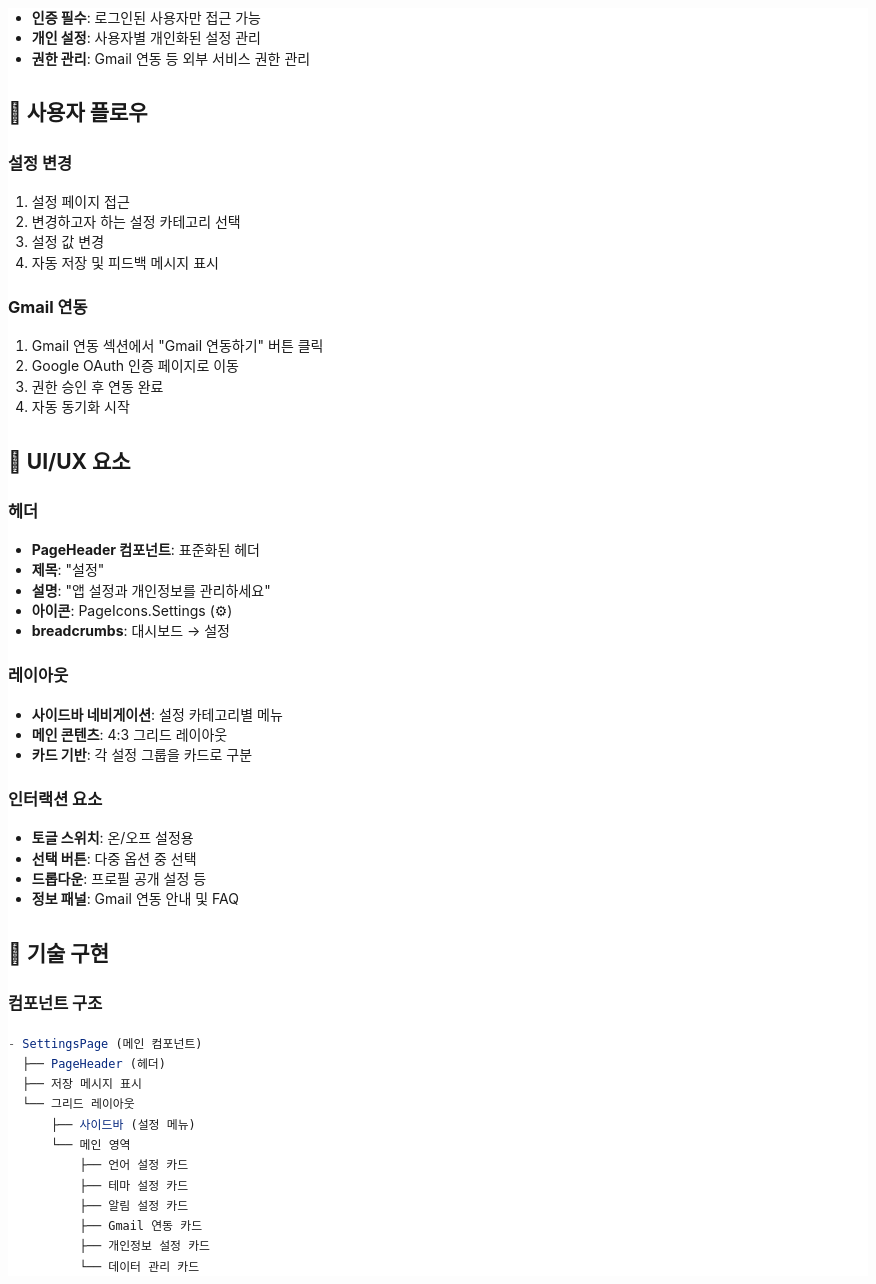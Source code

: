 - **인증 필수**: 로그인된 사용자만 접근 가능
- **개인 설정**: 사용자별 개인화된 설정 관리
- **권한 관리**: Gmail 연동 등 외부 서비스 권한 관리

## 🔄 사용자 플로우

### 설정 변경

1. 설정 페이지 접근
2. 변경하고자 하는 설정 카테고리 선택
3. 설정 값 변경
4. 자동 저장 및 피드백 메시지 표시

### Gmail 연동

1. Gmail 연동 섹션에서 "Gmail 연동하기" 버튼 클릭
2. Google OAuth 인증 페이지로 이동
3. 권한 승인 후 연동 완료
4. 자동 동기화 시작

## 🎨 UI/UX 요소

### 헤더

- **PageHeader 컴포넌트**: 표준화된 헤더
- **제목**: "설정"
- **설명**: "앱 설정과 개인정보를 관리하세요"
- **아이콘**: PageIcons.Settings (⚙️)
- **breadcrumbs**: 대시보드 → 설정

### 레이아웃

- **사이드바 네비게이션**: 설정 카테고리별 메뉴
- **메인 콘텐츠**: 4:3 그리드 레이아웃
- **카드 기반**: 각 설정 그룹을 카드로 구분

### 인터랙션 요소

- **토글 스위치**: 온/오프 설정용
- **선택 버튼**: 다중 옵션 중 선택
- **드롭다운**: 프로필 공개 설정 등
- **정보 패널**: Gmail 연동 안내 및 FAQ

## 🔧 기술 구현

### 컴포넌트 구조

```typescript
- SettingsPage (메인 컴포넌트)
  ├── PageHeader (헤더)
  ├── 저장 메시지 표시
  └── 그리드 레이아웃
      ├── 사이드바 (설정 메뉴)
      └── 메인 영역
          ├── 언어 설정 카드
          ├── 테마 설정 카드
          ├── 알림 설정 카드
          ├── Gmail 연동 카드
          ├── 개인정보 설정 카드
          └── 데이터 관리 카드
```
